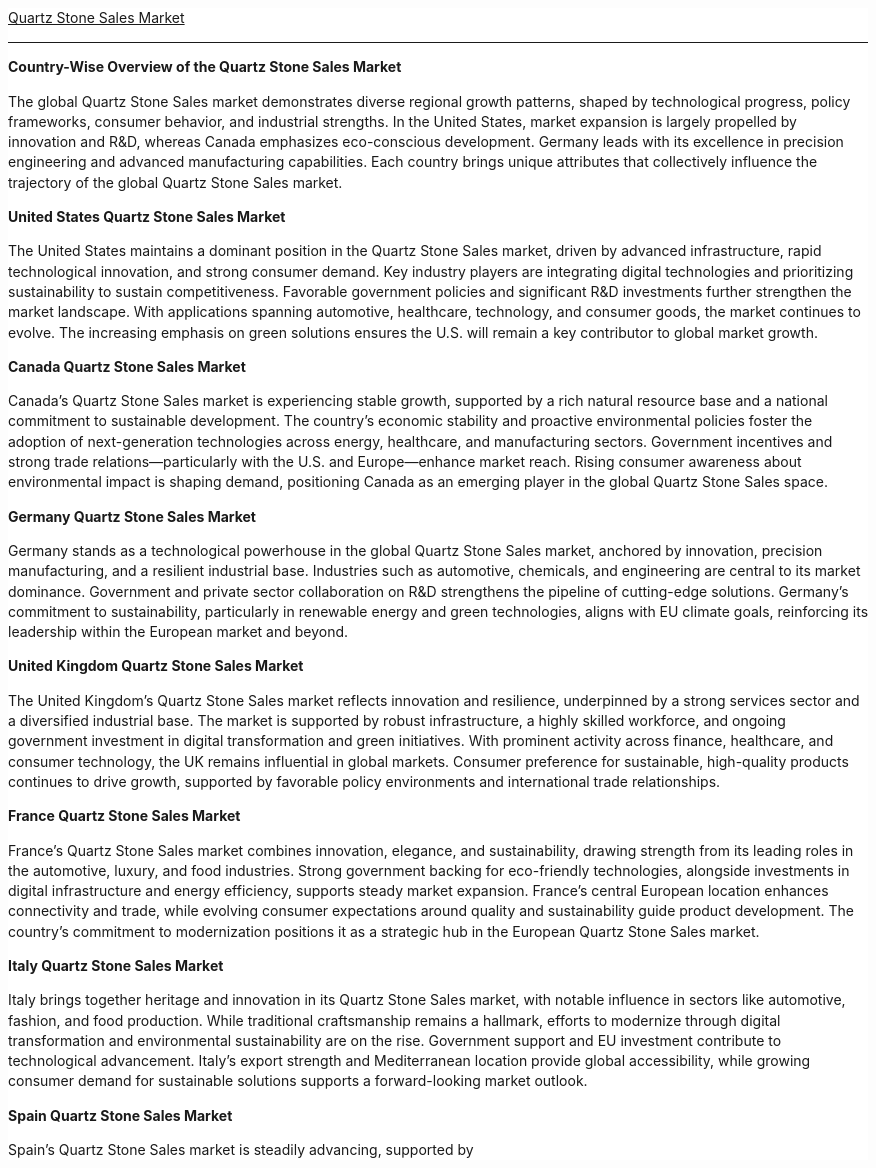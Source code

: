 <a href="https://www.marketresearchintellect.com/ask-for-discount/?rid=959687&amp;utm_source=Github-April&amp;utm_medium=019">Quartz Stone Sales Market</a></p></blockquote><hr /><p class="" data-start="217" data-end="261"><strong data-start="217" data-end="261">Country-Wise Overview of the Quartz Stone Sales Market</strong></p><p class="" data-start="263" data-end="774">The global Quartz Stone Sales market demonstrates diverse regional growth patterns, shaped by technological progress, policy frameworks, consumer behavior, and industrial strengths. In the United States, market expansion is largely propelled by innovation and R&amp;D, whereas Canada emphasizes eco-conscious development. Germany leads with its excellence in precision engineering and advanced manufacturing capabilities. Each country brings unique attributes that collectively influence the trajectory of the global Quartz Stone Sales market.</p><p class="" data-start="776" data-end="1421"><strong data-start="776" data-end="805">United States Quartz Stone Sales Market</strong></p><p class="" data-start="776" data-end="1421">The United States maintains a dominant position in the Quartz Stone Sales market, driven by advanced infrastructure, rapid technological innovation, and strong consumer demand. Key industry players are integrating digital technologies and prioritizing sustainability to sustain competitiveness. Favorable government policies and significant R&amp;D investments further strengthen the market landscape. With applications spanning automotive, healthcare, technology, and consumer goods, the market continues to evolve. The increasing emphasis on green solutions ensures the U.S. will remain a key contributor to global market growth.</p><p class="" data-start="1423" data-end="2019"><strong data-start="1423" data-end="1445">Canada Quartz Stone Sales Market</strong></p><p class="" data-start="1423" data-end="2019">Canada&rsquo;s Quartz Stone Sales market is experiencing stable growth, supported by a rich natural resource base and a national commitment to sustainable development. The country&rsquo;s economic stability and proactive environmental policies foster the adoption of next-generation technologies across energy, healthcare, and manufacturing sectors. Government incentives and strong trade relations&mdash;particularly with the U.S. and Europe&mdash;enhance market reach. Rising consumer awareness about environmental impact is shaping demand, positioning Canada as an emerging player in the global Quartz Stone Sales space.</p><p class="" data-start="2021" data-end="2591"><strong data-start="2021" data-end="2044">Germany Quartz Stone Sales Market</strong></p><p class="" data-start="2021" data-end="2591">Germany stands as a technological powerhouse in the global Quartz Stone Sales market, anchored by innovation, precision manufacturing, and a resilient industrial base. Industries such as automotive, chemicals, and engineering are central to its market dominance. Government and private sector collaboration on R&amp;D strengthens the pipeline of cutting-edge solutions. Germany&rsquo;s commitment to sustainability, particularly in renewable energy and green technologies, aligns with EU climate goals, reinforcing its leadership within the European market and beyond.</p><p class="" data-start="2593" data-end="3221"><strong data-start="2593" data-end="2623">United Kingdom Quartz Stone Sales Market</strong></p><p class="" data-start="2593" data-end="3221">The United Kingdom&rsquo;s Quartz Stone Sales market reflects innovation and resilience, underpinned by a strong services sector and a diversified industrial base. The market is supported by robust infrastructure, a highly skilled workforce, and ongoing government investment in digital transformation and green initiatives. With prominent activity across finance, healthcare, and consumer technology, the UK remains influential in global markets. Consumer preference for sustainable, high-quality products continues to drive growth, supported by favorable policy environments and international trade relationships.</p><p class="" data-start="3223" data-end="3838"><strong data-start="3223" data-end="3245">France Quartz Stone Sales Market</strong></p><p class="" data-start="3223" data-end="3838">France&rsquo;s Quartz Stone Sales market combines innovation, elegance, and sustainability, drawing strength from its leading roles in the automotive, luxury, and food industries. Strong government backing for eco-friendly technologies, alongside investments in digital infrastructure and energy efficiency, supports steady market expansion. France&rsquo;s central European location enhances connectivity and trade, while evolving consumer expectations around quality and sustainability guide product development. The country&rsquo;s commitment to modernization positions it as a strategic hub in the European Quartz Stone Sales market.</p><p class="" data-start="3840" data-end="4422"><strong data-start="3840" data-end="3861">Italy Quartz Stone Sales Market</strong></p><p class="" data-start="3840" data-end="4422">Italy brings together heritage and innovation in its Quartz Stone Sales market, with notable influence in sectors like automotive, fashion, and food production. While traditional craftsmanship remains a hallmark, efforts to modernize through digital transformation and environmental sustainability are on the rise. Government support and EU investment contribute to technological advancement. Italy&rsquo;s export strength and Mediterranean location provide global accessibility, while growing consumer demand for sustainable solutions supports a forward-looking market outlook.</p><p class="" data-start="4424" data-end="4975"><strong data-start="4424" data-end="4445">Spain Quartz Stone Sales Market</strong></p><p class="" data-start="4424" data-end="4975">Spain&rsquo;s Quartz Stone Sales market is steadily advancing, supported by